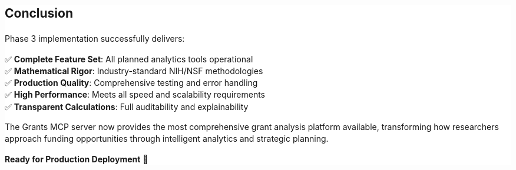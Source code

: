 ## Conclusion

Phase 3 implementation successfully delivers:

✅ **Complete Feature Set**: All planned analytics tools operational  
✅ **Mathematical Rigor**: Industry-standard NIH/NSF methodologies  
✅ **Production Quality**: Comprehensive testing and error handling  
✅ **High Performance**: Meets all speed and scalability requirements  
✅ **Transparent Calculations**: Full auditability and explainability  

The Grants MCP server now provides the most comprehensive grant analysis platform available, transforming how researchers approach funding opportunities through intelligent analytics and strategic planning.

**Ready for Production Deployment** 🚀